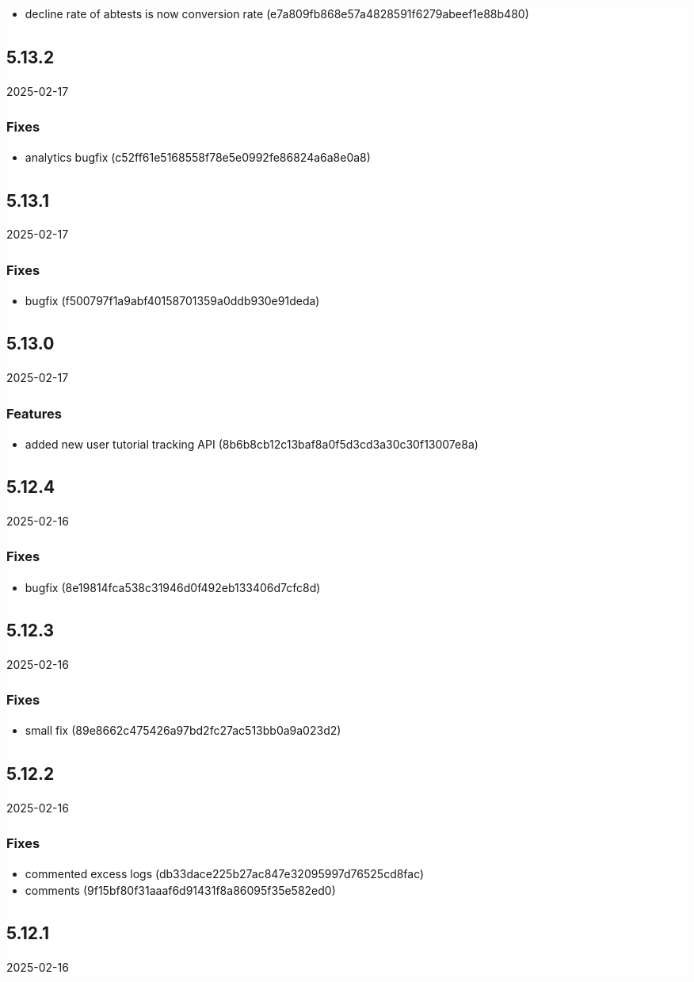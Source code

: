 - decline rate of abtests is now conversion rate (e7a809fb868e57a4828591f6279abeef1e88b480)

## 5.13.2
2025-02-17

### Fixes

- analytics bugfix (c52ff61e5168558f78e5e0992fe86824a6a8e0a8)

## 5.13.1
2025-02-17

### Fixes

- bugfix (f500797f1a9abf40158701359a0ddb930e91deda)

## 5.13.0
2025-02-17

### Features

- added new user tutorial tracking API (8b6b8cb12c13baf8a0f5d3cd3a30c30f13007e8a)

## 5.12.4
2025-02-16

### Fixes

- bugfix (8e19814fca538c31946d0f492eb133406d7cfc8d)

## 5.12.3
2025-02-16

### Fixes

- small fix (89e8662c475426a97bd2fc27ac513bb0a9a023d2)

## 5.12.2
2025-02-16

### Fixes

- commented excess logs (db33dace225b27ac847e32095997d76525cd8fac)
- comments (9f15bf80f31aaaf6d91431f8a86095f35e582ed0)

## 5.12.1
2025-02-16
